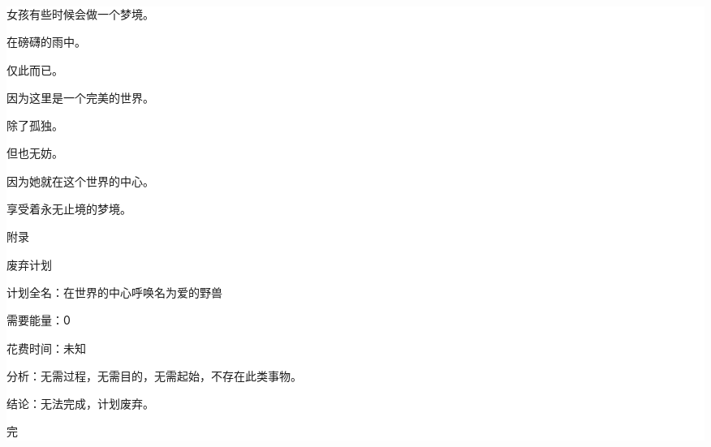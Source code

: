 



女孩有些时候会做一个梦境。



在磅礴的雨中。



仅此而已。







因为这里是一个完美的世界。







除了孤独。





但也无妨。



因为她就在这个世界的中心。



享受着永无止境的梦境。





附录



废弃计划



计划全名：在世界的中心呼唤名为爱的野兽



需要能量：0



花费时间：未知



分析：无需过程，无需目的，无需起始，不存在此类事物。



结论：无法完成，计划废弃。



完


